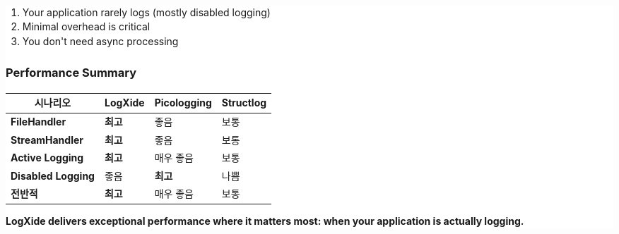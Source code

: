 1. Your application rarely logs (mostly disabled logging)
2. Minimal overhead is critical
3. You don't need async processing

### Performance Summary

| 시나리오 | LogXide | Picologging | Structlog |
|----------|---------|-------------|-----------|
| **FileHandler** | **최고** | 좋음 | 보통 |
| **StreamHandler** | **최고** | 좋음 | 보통 |
| **Active Logging** | **최고** | 매우 좋음 | 보통 |
| **Disabled Logging** | 좋음 | **최고** | 나쁨 |
| **전반적** | **최고** | 매우 좋음 | 보통 |

**LogXide delivers exceptional performance where it matters most: when your application is actually logging.**
